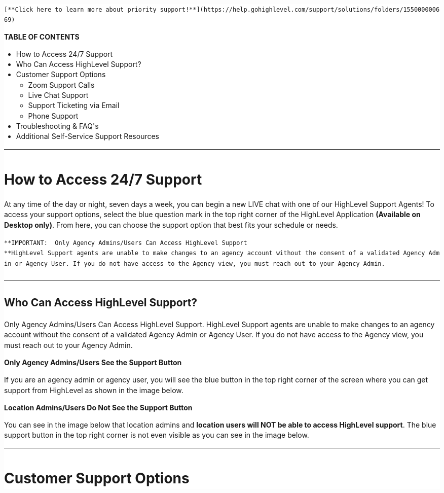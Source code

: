     [**Click here to learn more about priority support!**](https://help.gohighlevel.com/support/solutions/folders/155000000669)

**TABLE OF CONTENTS**

  * How to Access 24/7 Support
  * Who Can Access HighLevel Support?
  * Customer Support Options
    * Zoom Support Calls
    * Live Chat Support
    * Support Ticketing via Email
    * Phone Support
  * Troubleshooting & FAQ's
  * Additional Self-Service Support Resources

* * *

# **How to Access 24/7 Support**

At any time of the day or night, seven days a week, you can begin a new LIVE chat with one of our HighLevel Support Agents! To access your support options, select the blue question mark in the top right corner of the HighLevel Application **(Available on Desktop only)**. From here, you can choose the support option that best fits your schedule or needs.

    **IMPORTANT:  Only Agency Admins/Users Can Access HighLevel Support   
    **HighLevel Support agents are unable to make changes to an agency account without the consent of a validated Agency Admin or Agency User. If you do not have access to the Agency view, you must reach out to your Agency Admin.  

###   

* * *

## **Who Can Access HighLevel Support?**

Only Agency Admins/Users Can Access HighLevel Support. HighLevel Support agents are unable to make changes to an agency account without the consent of a validated Agency Admin or Agency User. If you do not have access to the Agency view, you must reach out to your Agency Admin.

**Only Agency Admins/Users See the Support Button**

If you are an agency admin or agency user, you will see the blue button in the top right corner of the screen where you can get support from HighLevel as shown in the image below.

**Location Admins/Users Do Not See the Support Button**

You can see in the image below that location admins and **location users will NOT be able to access HighLevel support**. The blue support button in the top right corner is not even visible as you can see in the image below.

* * *

# **Customer Support Options**

